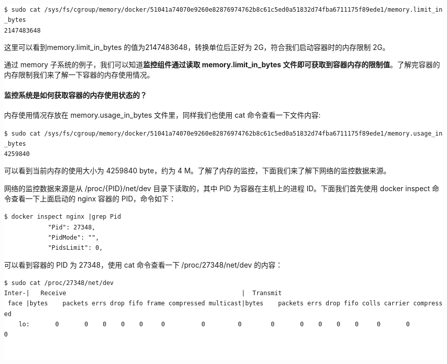 <pre class="lang-java" data-nodeid="943"><code data-language="java">$ sudo cat /sys/fs/cgroup/memory/docker/<span class="hljs-number">51041</span>a74070e9260e82876974762b8c61c5ed0a51832d74fba6711175f89ede1/memory.limit_in_bytes
<span class="hljs-number">2147483648</span>
</code></pre>
<p data-nodeid="944">这里可以看到memory.limit_in_bytes 的值为2147483648，转换单位后正好为 2G，符合我们启动容器时的内存限制 2G。</p>
<p data-nodeid="945">通过 memory 子系统的例子，我们可以知道<strong data-nodeid="1068">监控组件通过读取 memory.limit_in_bytes 文件即可获取到容器内存的限制值</strong>。了解完容器的内存限制我们来了解一下容器的内存使用情况。</p>
<h4 data-nodeid="946">监控系统是如何获取容器的内存使用状态的？</h4>
<p data-nodeid="947">内存使用情况存放在 memory.usage_in_bytes 文件里，同样我们也使用 cat 命令查看一下文件内容:</p>
<pre class="lang-java te-preview-highlight" data-nodeid="8380"><code data-language="java">$ sudo cat /sys/fs/cgroup/memory/docker/<span class="hljs-number">51041</span>a74070e9260e82876974762b8c61c5ed0a51832d74fba6711175f89ede1/memory.usage_in_bytes
<span class="hljs-number">4259840</span>
</code></pre>


















<p data-nodeid="949">可以看到当前内存的使用大小为 4259840 byte，约为 4 M。了解了内存的监控，下面我们来了解下网络的监控数据来源。</p>
<p data-nodeid="950">网络的监控数据来源是从 /proc/{PID}/net/dev 目录下读取的，其中 PID 为容器在主机上的进程 ID。下面我们首先使用 docker inspect 命令查看一下上面启动的 nginx 容器的 PID，命令如下：</p>
<pre class="lang-java" data-nodeid="951"><code data-language="java">$ docker&nbsp;inspect nginx |grep Pid
&nbsp; &nbsp; &nbsp; &nbsp; &nbsp; &nbsp; <span class="hljs-string">"Pid"</span>: <span class="hljs-number">27348</span>,
&nbsp; &nbsp; &nbsp; &nbsp; &nbsp; &nbsp; <span class="hljs-string">"PidMode"</span>: <span class="hljs-string">""</span>,
&nbsp; &nbsp; &nbsp; &nbsp; &nbsp; &nbsp; <span class="hljs-string">"PidsLimit"</span>: <span class="hljs-number">0</span>,
</code></pre>
<p data-nodeid="952">可以看到容器的 PID 为 27348，使用 cat 命令查看一下 /proc/27348/net/dev 的内容：</p>
<pre class="lang-java" data-nodeid="953"><code data-language="java">$ sudo cat /proc/<span class="hljs-number">27348</span>/net/dev
Inter-|&nbsp; &nbsp;Receive&nbsp; &nbsp; &nbsp; &nbsp; &nbsp; &nbsp; &nbsp; &nbsp; &nbsp; &nbsp; &nbsp; &nbsp; &nbsp; &nbsp; &nbsp; &nbsp; &nbsp; &nbsp; &nbsp; &nbsp; &nbsp; &nbsp; &nbsp; &nbsp; |&nbsp; Transmit
&nbsp;face |bytes&nbsp; &nbsp; packets errs drop fifo frame compressed multicast|bytes&nbsp; &nbsp; packets errs drop fifo colls carrier compressed
&nbsp; &nbsp; lo:&nbsp; &nbsp; &nbsp; &nbsp;<span class="hljs-number">0</span>&nbsp; &nbsp; &nbsp; &nbsp;<span class="hljs-number">0</span>&nbsp; &nbsp; <span class="hljs-number">0</span>&nbsp; &nbsp; <span class="hljs-number">0</span>&nbsp; &nbsp; <span class="hljs-number">0</span>&nbsp; &nbsp; &nbsp;<span class="hljs-number">0</span>&nbsp; &nbsp; &nbsp; &nbsp; &nbsp; <span class="hljs-number">0</span>&nbsp; &nbsp; &nbsp; &nbsp; &nbsp;<span class="hljs-number">0</span>&nbsp; &nbsp; &nbsp; &nbsp; <span class="hljs-number">0</span>&nbsp; &nbsp; &nbsp; &nbsp;<span class="hljs-number">0</span>&nbsp; &nbsp; <span class="hljs-number">0</span>&nbsp; &nbsp; <span class="hljs-number">0</span>&nbsp; &nbsp; <span class="hljs-number">0</span>&nbsp; &nbsp; &nbsp;<span class="hljs-number">0</span>&nbsp; &nbsp; &nbsp; &nbsp;<span class="hljs-number">0</span>&nbsp; &nbsp; &nbsp; &nbsp; &nbsp; <span class="hljs-number">0</span>